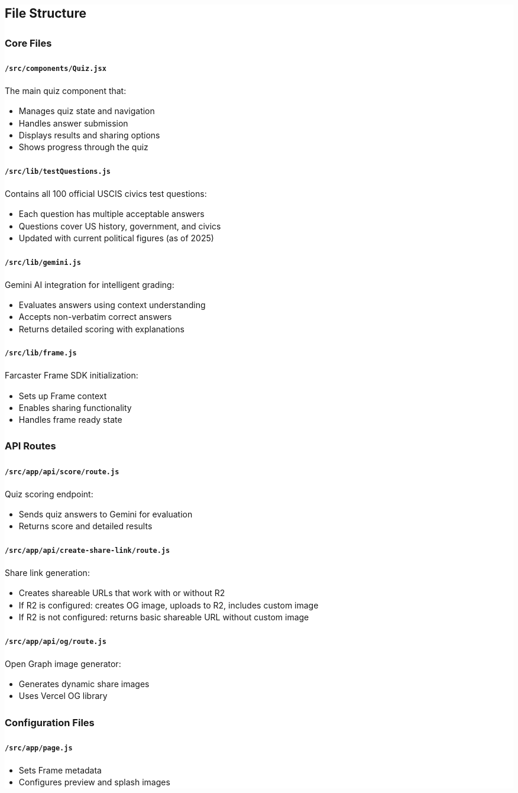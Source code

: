 ## File Structure

### Core Files

#### `/src/components/Quiz.jsx`
The main quiz component that:
- Manages quiz state and navigation
- Handles answer submission
- Displays results and sharing options
- Shows progress through the quiz

#### `/src/lib/testQuestions.js`
Contains all 100 official USCIS civics test questions:
- Each question has multiple acceptable answers
- Questions cover US history, government, and civics
- Updated with current political figures (as of 2025)

#### `/src/lib/gemini.js`
Gemini AI integration for intelligent grading:
- Evaluates answers using context understanding
- Accepts non-verbatim correct answers
- Returns detailed scoring with explanations

#### `/src/lib/frame.js`
Farcaster Frame SDK initialization:
- Sets up Frame context
- Enables sharing functionality
- Handles frame ready state

### API Routes

#### `/src/app/api/score/route.js`
Quiz scoring endpoint:
- Sends quiz answers to Gemini for evaluation
- Returns score and detailed results

#### `/src/app/api/create-share-link/route.js`
Share link generation:
- Creates shareable URLs that work with or without R2
- If R2 is configured: creates OG image, uploads to R2, includes custom image
- If R2 is not configured: returns basic shareable URL without custom image

#### `/src/app/api/og/route.js`
Open Graph image generator:
- Generates dynamic share images
- Uses Vercel OG library

### Configuration Files

#### `/src/app/page.js`
- Sets Frame metadata
- Configures preview and splash images
